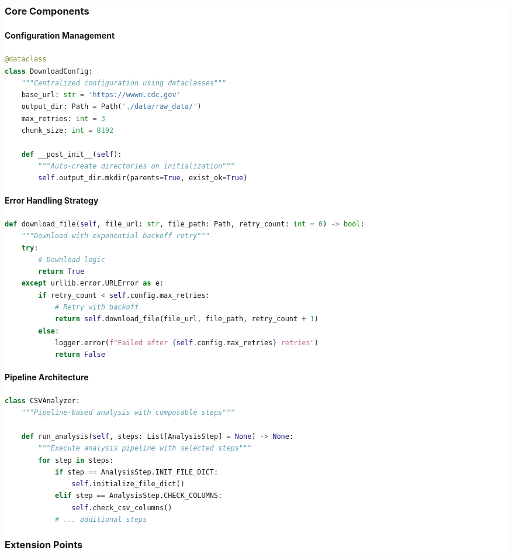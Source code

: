 ### Core Components

#### Configuration Management

```python
@dataclass
class DownloadConfig:
    """Centralized configuration using dataclasses"""
    base_url: str = 'https://wwwn.cdc.gov'
    output_dir: Path = Path('./data/raw_data/')
    max_retries: int = 3
    chunk_size: int = 8192
    
    def __post_init__(self):
        """Auto-create directories on initialization"""
        self.output_dir.mkdir(parents=True, exist_ok=True)
```

#### Error Handling Strategy

```python
def download_file(self, file_url: str, file_path: Path, retry_count: int = 0) -> bool:
    """Download with exponential backoff retry"""
    try:
        # Download logic
        return True
    except urllib.error.URLError as e:
        if retry_count < self.config.max_retries:
            # Retry with backoff
            return self.download_file(file_url, file_path, retry_count + 1)
        else:
            logger.error(f"Failed after {self.config.max_retries} retries")
            return False
```

#### Pipeline Architecture

```python
class CSVAnalyzer:
    """Pipeline-based analysis with composable steps"""
    
    def run_analysis(self, steps: List[AnalysisStep] = None) -> None:
        """Execute analysis pipeline with selected steps"""
        for step in steps:
            if step == AnalysisStep.INIT_FILE_DICT:
                self.initialize_file_dict()
            elif step == AnalysisStep.CHECK_COLUMNS:
                self.check_csv_columns()
            # ... additional steps
```

### Extension Points
